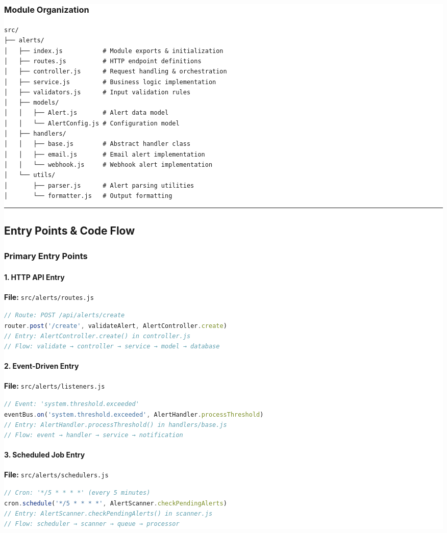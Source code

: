 ### Module Organization
```
src/
├── alerts/
│   ├── index.js           # Module exports & initialization
│   ├── routes.js          # HTTP endpoint definitions
│   ├── controller.js      # Request handling & orchestration
│   ├── service.js         # Business logic implementation
│   ├── validators.js      # Input validation rules
│   ├── models/
│   │   ├── Alert.js       # Alert data model
│   │   └── AlertConfig.js # Configuration model
│   ├── handlers/
│   │   ├── base.js        # Abstract handler class
│   │   ├── email.js       # Email alert implementation
│   │   └── webhook.js     # Webhook alert implementation
│   └── utils/
│       ├── parser.js      # Alert parsing utilities
│       └── formatter.js   # Output formatting
```

---

## Entry Points & Code Flow

### Primary Entry Points

#### 1. HTTP API Entry
**File:** `src/alerts/routes.js`
```javascript
// Route: POST /api/alerts/create
router.post('/create', validateAlert, AlertController.create)
// Entry: AlertController.create() in controller.js
// Flow: validate → controller → service → model → database
```

#### 2. Event-Driven Entry
**File:** `src/alerts/listeners.js`
```javascript
// Event: 'system.threshold.exceeded'
eventBus.on('system.threshold.exceeded', AlertHandler.processThreshold)
// Entry: AlertHandler.processThreshold() in handlers/base.js
// Flow: event → handler → service → notification
```

#### 3. Scheduled Job Entry
**File:** `src/alerts/schedulers.js`
```javascript
// Cron: '*/5 * * * *' (every 5 minutes)
cron.schedule('*/5 * * * *', AlertScanner.checkPendingAlerts)
// Entry: AlertScanner.checkPendingAlerts() in scanner.js
// Flow: scheduler → scanner → queue → processor
```
